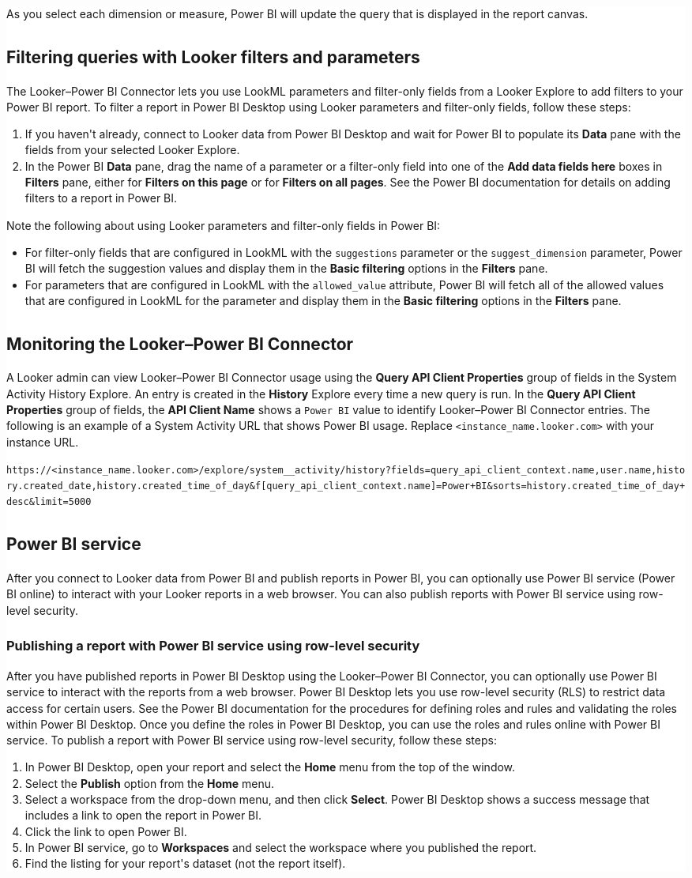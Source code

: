 
As you select each dimension or measure, Power BI will update the query that is displayed in the report canvas.
## Filtering queries with Looker filters and parameters
The Looker–Power BI Connector lets you use LookML parameters and filter-only fields from a Looker Explore to add filters to your Power BI report.
To filter a report in Power BI Desktop using Looker parameters and filter-only fields, follow these steps:
  1. If you haven't already, connect to Looker data from Power BI Desktop and wait for Power BI to populate its **Data** pane with the fields from your selected Looker Explore.
  2. In the Power BI **Data** pane, drag the name of a parameter or a filter-only field into one of the **Add data fields here** boxes in **Filters** pane, either for **Filters on this page** or for **Filters on all pages**. See the Power BI documentation for details on adding filters to a report in Power BI.


Note the following about using Looker parameters and filter-only fields in Power BI:
  * For filter-only fields that are configured in LookML with the `suggestions` parameter or the `suggest_dimension` parameter, Power BI will fetch the suggestion values and display them in the **Basic filtering** options in the **Filters** pane.
  * For parameters that are configured in LookML with the `allowed_value` attribute, Power BI will fetch all of the allowed values that are configured in LookML for the parameter and display them in the **Basic filtering** options in the **Filters** pane.


## Monitoring the Looker–Power BI Connector
A Looker admin can view Looker–Power BI Connector usage using the **Query API Client Properties** group of fields in the System Activity History Explore. An entry is created in the **History** Explore every time a new query is run.
In the **Query API Client Properties** group of fields, the **API Client Name** shows a `Power BI` value to identify Looker–Power BI Connector entries.
The following is an example of a System Activity URL that shows Power BI usage. Replace `<instance_name.looker.com>` with your instance URL.
```
https://<instance_name.looker.com>/explore/system__activity/history?fields=query_api_client_context.name,user.name,history.created_date,history.created_time_of_day&f[query_api_client_context.name]=Power+BI&sorts=history.created_time_of_day+desc&limit=5000

```

## Power BI service
After you connect to Looker data from Power BI and publish reports in Power BI, you can optionally use Power BI service (Power BI online) to interact with your Looker reports in a web browser.
You can also publish reports with Power BI service using row-level security.
### Publishing a report with Power BI service using row-level security
After you have published reports in Power BI Desktop using the Looker–Power BI Connector, you can optionally use Power BI service to interact with the reports from a web browser.
Power BI Desktop lets you use row-level security (RLS) to restrict data access for certain users. See the Power BI documentation for the procedures for defining roles and rules and validating the roles within Power BI Desktop.
Once you define the roles in Power BI Desktop, you can use the roles and rules online with Power BI service.
To publish a report with Power BI service using row-level security, follow these steps:
  1. In Power BI Desktop, open your report and select the **Home** menu from the top of the window.
  2. Select the **Publish** option from the **Home** menu.
  3. Select a workspace from the drop-down menu, and then click **Select**. Power BI Desktop shows a success message that includes a link to open the report in Power BI.
  4. Click the link to open Power BI.
  5. In Power BI service, go to **Workspaces** and select the workspace where you published the report.
  6. Find the listing for your report's dataset (not the report itself).
